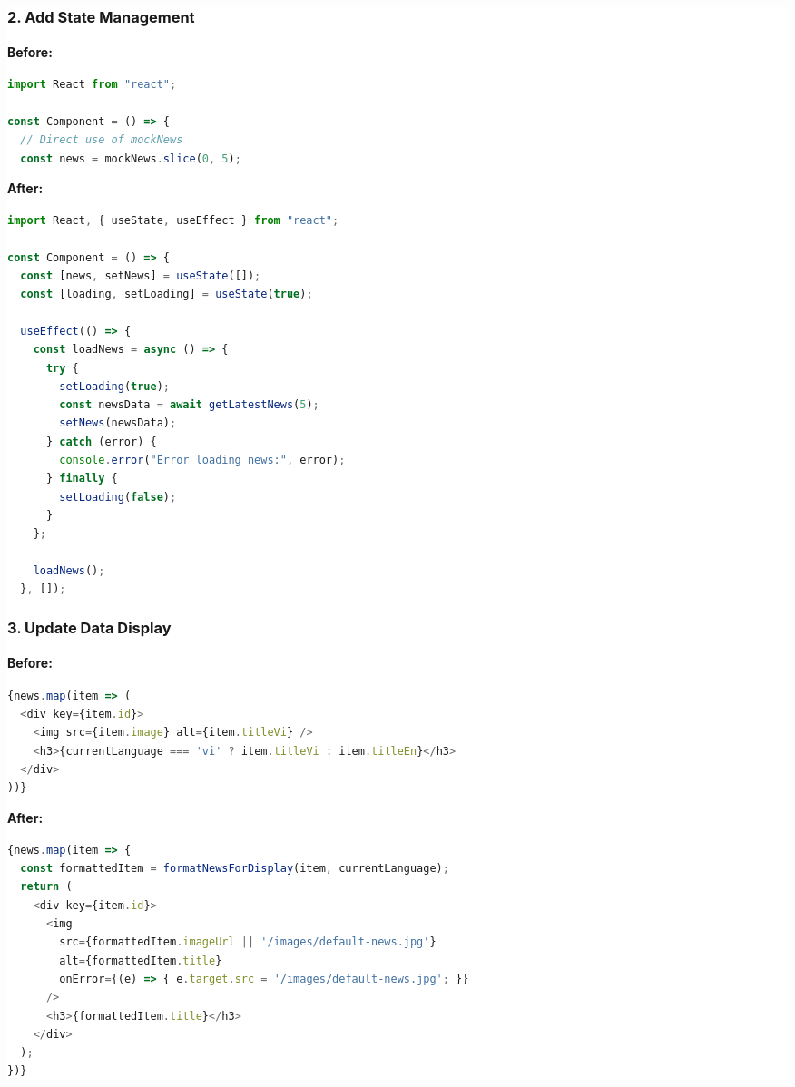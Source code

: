 ### 2. Add State Management
**Before:**
```javascript
import React from "react";

const Component = () => {
  // Direct use of mockNews
  const news = mockNews.slice(0, 5);
```

**After:**
```javascript
import React, { useState, useEffect } from "react";

const Component = () => {
  const [news, setNews] = useState([]);
  const [loading, setLoading] = useState(true);
  
  useEffect(() => {
    const loadNews = async () => {
      try {
        setLoading(true);
        const newsData = await getLatestNews(5);
        setNews(newsData);
      } catch (error) {
        console.error("Error loading news:", error);
      } finally {
        setLoading(false);
      }
    };
    
    loadNews();
  }, []);
```

### 3. Update Data Display
**Before:**
```javascript
{news.map(item => (
  <div key={item.id}>
    <img src={item.image} alt={item.titleVi} />
    <h3>{currentLanguage === 'vi' ? item.titleVi : item.titleEn}</h3>
  </div>
))}
```

**After:**
```javascript
{news.map(item => {
  const formattedItem = formatNewsForDisplay(item, currentLanguage);
  return (
    <div key={item.id}>
      <img 
        src={formattedItem.imageUrl || '/images/default-news.jpg'} 
        alt={formattedItem.title}
        onError={(e) => { e.target.src = '/images/default-news.jpg'; }}
      />
      <h3>{formattedItem.title}</h3>
    </div>
  );
})}
```

